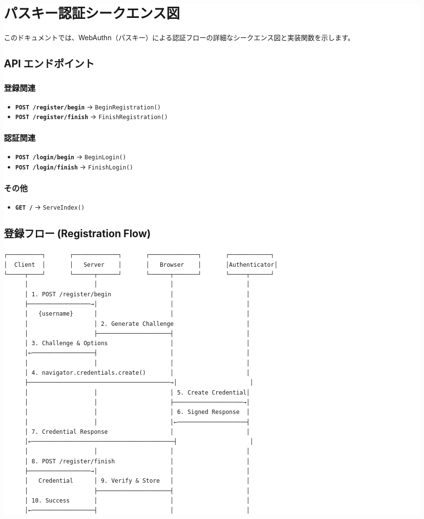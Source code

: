 # パスキー認証シークエンス図

このドキュメントでは、WebAuthn（パスキー）による認証フローの詳細なシークエンス図と実装関数を示します。

## API エンドポイント

### 登録関連
- **`POST /register/begin`** → `BeginRegistration()`
- **`POST /register/finish`** → `FinishRegistration()`

### 認証関連  
- **`POST /login/begin`** → `BeginLogin()`
- **`POST /login/finish`** → `FinishLogin()`

### その他
- **`GET /`** → `ServeIndex()`

## 登録フロー (Registration Flow)

```
┌──────────┐       ┌─────────────┐       ┌──────────────┐       ┌────────────┐
│  Client  │       │   Server    │       │   Browser    │       │Authenticator│
└─────┬────┘       └──────┬──────┘       └──────┬───────┘       └─────┬──────┘
      │                   │                     │                     │
      │ 1. POST /register/begin                 │                     │
      ├──────────────────→│                     │                     │
      │   {username}      │                     │                     │
      │                   │ 2. Generate Challenge                     │
      │                   ├─────────────────────┤                     │
      │ 3. Challenge & Options                  │                     │
      │←──────────────────┤                     │                     │
      │                   │                     │                     │
      │ 4. navigator.credentials.create()       │                     │
      ├─────────────────────────────────────────→│                     │
      │                   │                     │ 5. Create Credential│
      │                   │                     ├────────────────────→│
      │                   │                     │ 6. Signed Response  │
      │                   │                     │←────────────────────┤
      │ 7. Credential Response                  │                     │
      │←─────────────────────────────────────────┤                     │
      │                   │                     │                     │
      │ 8. POST /register/finish                │                     │
      ├──────────────────→│                     │                     │
      │   Credential      │ 9. Verify & Store   │                     │
      │                   ├─────────────────────┤                     │
      │ 10. Success       │                     │                     │
      │←──────────────────┤                     │                     │
```

